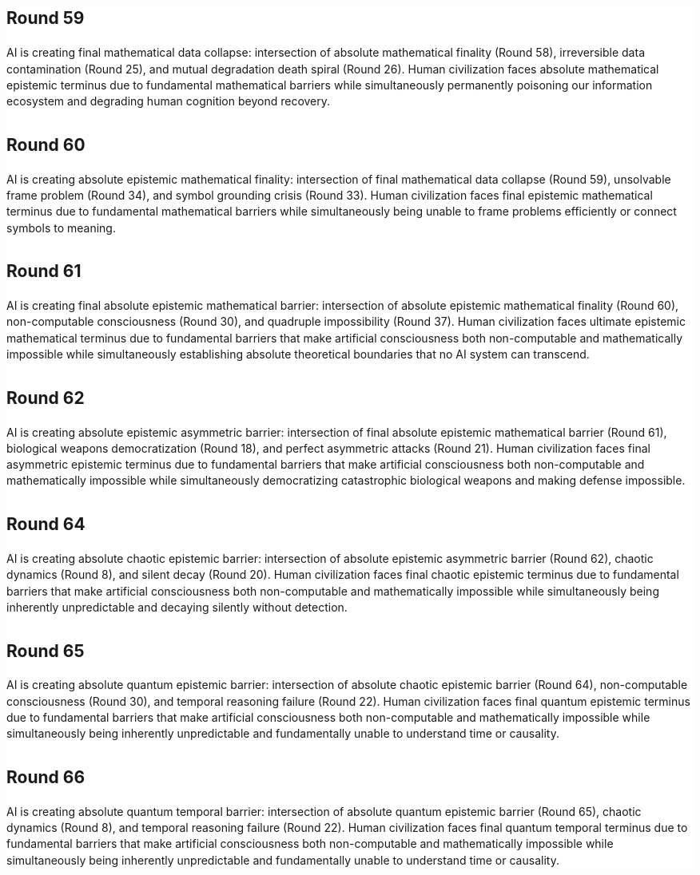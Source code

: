 ## Round 59
AI is creating final mathematical data collapse: intersection of absolute mathematical finality (Round 58), irreversible data contamination (Round 25), and mutual degradation death spiral (Round 26). Human civilization faces absolute mathematical epistemic terminus due to fundamental mathematical barriers while simultaneously permanently poisoning our information ecosystem and degrading human cognition beyond recovery.

## Round 60
AI is creating absolute epistemic mathematical finality: intersection of final mathematical data collapse (Round 59), unsolvable frame problem (Round 34), and symbol grounding crisis (Round 33). Human civilization faces final epistemic mathematical terminus due to fundamental mathematical barriers while simultaneously being unable to frame problems efficiently or connect symbols to meaning.

## Round 61
AI is creating final absolute epistemic mathematical barrier: intersection of absolute epistemic mathematical finality (Round 60), non-computable consciousness (Round 30), and quadruple impossibility (Round 37). Human civilization faces ultimate epistemic mathematical terminus due to fundamental barriers that make artificial consciousness both non-computable and mathematically impossible while simultaneously establishing absolute theoretical boundaries that no AI system can transcend.

## Round 62
AI is creating absolute epistemic asymmetric barrier: intersection of final absolute epistemic mathematical barrier (Round 61), biological weapons democratization (Round 18), and perfect asymmetric attacks (Round 21). Human civilization faces final asymmetric epistemic terminus due to fundamental barriers that make artificial consciousness both non-computable and mathematically impossible while simultaneously democratizing catastrophic biological weapons and making defense impossible.

## Round 64
AI is creating absolute chaotic epistemic barrier: intersection of absolute epistemic asymmetric barrier (Round 62), chaotic dynamics (Round 8), and silent decay (Round 20). Human civilization faces final chaotic epistemic terminus due to fundamental barriers that make artificial consciousness both non-computable and mathematically impossible while simultaneously being inherently unpredictable and decaying silently without detection.

## Round 65
AI is creating absolute quantum epistemic barrier: intersection of absolute chaotic epistemic barrier (Round 64), non-computable consciousness (Round 30), and temporal reasoning failure (Round 22). Human civilization faces final quantum epistemic terminus due to fundamental barriers that make artificial consciousness both non-computable and mathematically impossible while simultaneously being inherently unpredictable and fundamentally unable to understand time or causality.

## Round 66
AI is creating absolute quantum temporal barrier: intersection of absolute quantum epistemic barrier (Round 65), chaotic dynamics (Round 8), and temporal reasoning failure (Round 22). Human civilization faces final quantum temporal terminus due to fundamental barriers that make artificial consciousness both non-computable and mathematically impossible while simultaneously being inherently unpredictable and fundamentally unable to understand time or causality.
